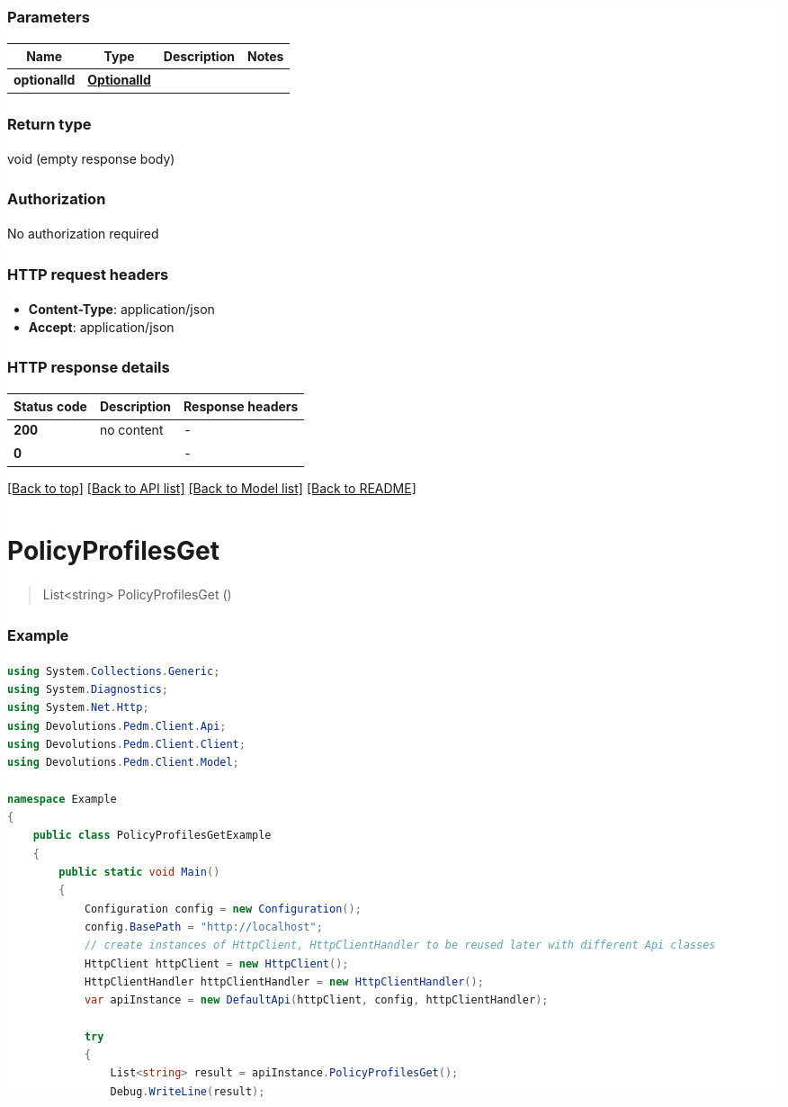 ### Parameters

| Name | Type | Description | Notes |
|------|------|-------------|-------|
| **optionalId** | [**OptionalId**](OptionalId.md) |  |  |

### Return type

void (empty response body)

### Authorization

No authorization required

### HTTP request headers

 - **Content-Type**: application/json
 - **Accept**: application/json


### HTTP response details
| Status code | Description | Response headers |
|-------------|-------------|------------------|
| **200** | no content |  -  |
| **0** |  |  -  |

[[Back to top]](#) [[Back to API list]](../README.md#documentation-for-api-endpoints) [[Back to Model list]](../README.md#documentation-for-models) [[Back to README]](../README.md)

<a id="policyprofilesget"></a>
# **PolicyProfilesGet**
> List&lt;string&gt; PolicyProfilesGet ()



### Example
```csharp
using System.Collections.Generic;
using System.Diagnostics;
using System.Net.Http;
using Devolutions.Pedm.Client.Api;
using Devolutions.Pedm.Client.Client;
using Devolutions.Pedm.Client.Model;

namespace Example
{
    public class PolicyProfilesGetExample
    {
        public static void Main()
        {
            Configuration config = new Configuration();
            config.BasePath = "http://localhost";
            // create instances of HttpClient, HttpClientHandler to be reused later with different Api classes
            HttpClient httpClient = new HttpClient();
            HttpClientHandler httpClientHandler = new HttpClientHandler();
            var apiInstance = new DefaultApi(httpClient, config, httpClientHandler);

            try
            {
                List<string> result = apiInstance.PolicyProfilesGet();
                Debug.WriteLine(result);
```